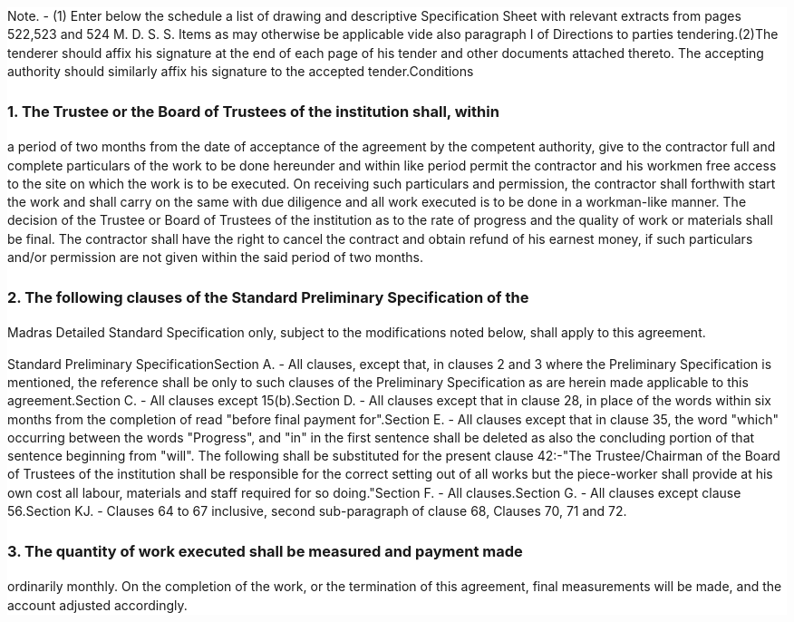 Note. - (1) Enter below the schedule a list of drawing and descriptive
Specification Sheet with relevant extracts from pages 522,523 and 524 M. D. S.
S. Items as may otherwise be applicable vide also paragraph I of Directions to
parties tendering.(2)The tenderer should affix his signature at the end of
each page of his tender and other documents attached thereto. The accepting
authority should similarly affix his signature to the accepted
tender.Conditions

### 1\. The Trustee or the Board of Trustees of the institution shall, within
a period of two months from the date of acceptance of the agreement by the
competent authority, give to the contractor full and complete particulars of
the work to be done hereunder and within like period permit the contractor and
his workmen free access to the site on which the work is to be executed. On
receiving such particulars and permission, the contractor shall forthwith
start the work and shall carry on the same with due diligence and all work
executed is to be done in a workman-like manner. The decision of the Trustee
or Board of Trustees of the institution as to the rate of progress and the
quality of work or materials shall be final. The contractor shall have the
right to cancel the contract and obtain refund of his earnest money, if such
particulars and/or permission are not given within the said period of two
months.

### 2\. The following clauses of the Standard Preliminary Specification of the
Madras Detailed Standard Specification only, subject to the modifications
noted below, shall apply to this agreement.

Standard Preliminary SpecificationSection A. - All clauses, except that, in
clauses 2 and 3 where the Preliminary Specification is mentioned, the
reference shall be only to such clauses of the Preliminary Specification as
are herein made applicable to this agreement.Section C. - All clauses except
15(b).Section D. - All clauses except that in clause 28, in place of the words
within six months from the completion of read "before final payment
for".Section E. - All clauses except that in clause 35, the word "which"
occurring between the words "Progress", and "in" in the first sentence shall
be deleted as also the concluding portion of that sentence beginning from
"will". The following shall be substituted for the present clause 42:-"The
Trustee/Chairman of the Board of Trustees of the institution shall be
responsible for the correct setting out of all works but the piece-worker
shall provide at his own cost all labour, materials and staff required for so
doing."Section F. - All clauses.Section G. - All clauses except clause
56.Section KJ. - Clauses 64 to 67 inclusive, second sub-paragraph of clause
68, Clauses 70, 71 and 72.

### 3\. The quantity of work executed shall be measured and payment made
ordinarily monthly. On the completion of the work, or the termination of this
agreement, final measurements will be made, and the account adjusted
accordingly.
